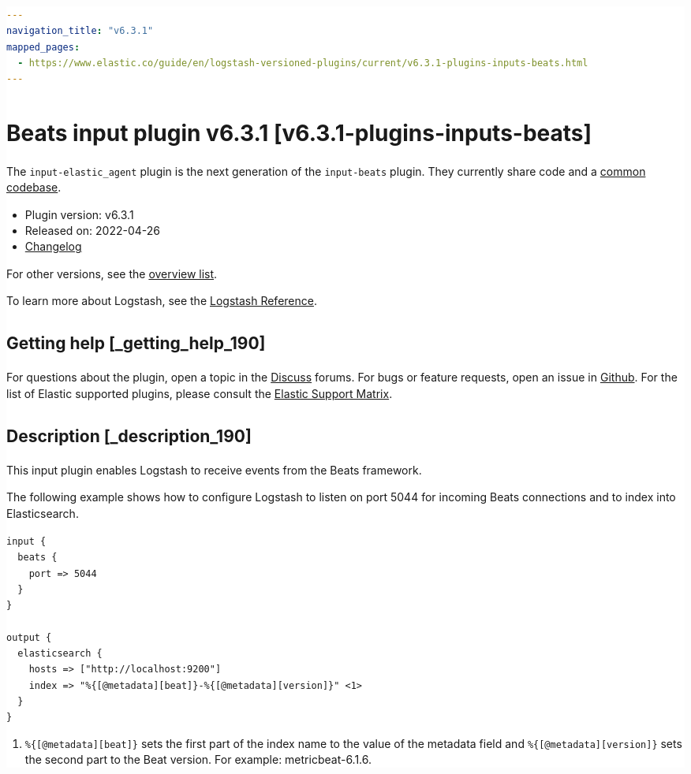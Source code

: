 ```yaml
---
navigation_title: "v6.3.1"
mapped_pages:
  - https://www.elastic.co/guide/en/logstash-versioned-plugins/current/v6.3.1-plugins-inputs-beats.html
---
```


# Beats input plugin v6.3.1 [v6.3.1-plugins-inputs-beats]

The `input-elastic_agent` plugin is the next generation of the `input-beats` plugin. They currently share code and a [common codebase](https://github.com/logstash-plugins/logstash-input-beats).

* Plugin version: v6.3.1
* Released on: 2022-04-26
* [Changelog](https://github.com/logstash-plugins/logstash-input-beats/blob/v6.3.1/CHANGELOG.md)

For other versions, see the [overview list](input-beats-index.md).

To learn more about Logstash, see the [Logstash Reference](https://www.elastic.co/guide/en/logstash/current/index.html).

## Getting help [_getting_help_190]

For questions about the plugin, open a topic in the [Discuss](http://discuss.elastic.co) forums. For bugs or feature requests, open an issue in [Github](https://github.com/logstash-plugins/logstash-input-beats). For the list of Elastic supported plugins, please consult the [Elastic Support Matrix](https://www.elastic.co/support/matrix#matrix_logstash_plugins).

## Description [_description_190]

This input plugin enables Logstash to receive events from the Beats framework.

The following example shows how to configure Logstash to listen on port 5044 for incoming Beats connections and to index into Elasticsearch.

```
input {
  beats {
    port => 5044
  }
}

output {
  elasticsearch {
    hosts => ["http://localhost:9200"]
    index => "%{[@metadata][beat]}-%{[@metadata][version]}" <1>
  }
}
```

1. `%{[@metadata][beat]}` sets the first part of the index name to the value of the metadata field and `%{[@metadata][version]}` sets the second part to the Beat version. For example: metricbeat-6.1.6.
